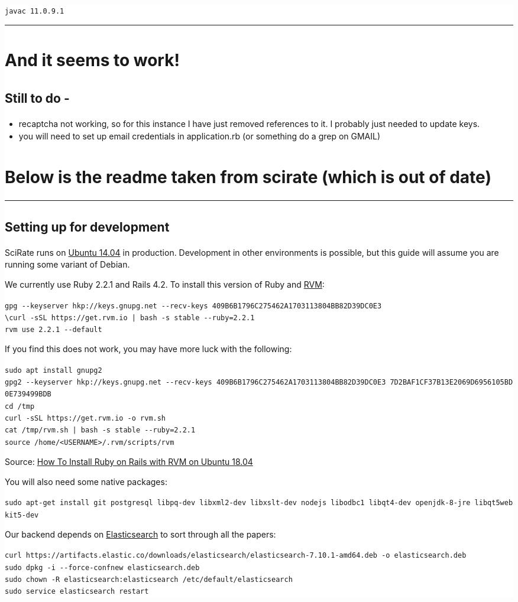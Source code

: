 ```javac 11.0.9.1```

----

# And it seems to work!

## Still to do -

- recaptcha not working, so for this instance I have just removed references to it. I probably just needed to update keys.
- you will need to set up email credentials in application.rb (or something do a grep on GMAIL)

# Below is the readme taken from scirate (which is out of date)

-----

## Setting up for development

SciRate runs on [Ubuntu 14.04](http://releases.ubuntu.com/14.04/) in production. Development in other environments is possible, but this guide will assume you are running some variant of Debian.

We currently use Ruby 2.2.1 and Rails 4.2. To install this version of Ruby and [RVM](https://rvm.io/):

```shell
gpg --keyserver hkp://keys.gnupg.net --recv-keys 409B6B1796C275462A1703113804BB82D39DC0E3
\curl -sSL https://get.rvm.io | bash -s stable --ruby=2.2.1
rvm use 2.2.1 --default
```

If you find this does not work, you may have more luck with the following:

```shell
sudo apt install gnupg2
gpg2 --keyserver hkp://keys.gnupg.net --recv-keys 409B6B1796C275462A1703113804BB82D39DC0E3 7D2BAF1CF37B13E2069D6956105BD0E739499BDB
cd /tmp
curl -sSL https://get.rvm.io -o rvm.sh
cat /tmp/rvm.sh | bash -s stable --ruby=2.2.1
source /home/<USERNAME>/.rvm/scripts/rvm
```

Source: [How To Install Ruby on Rails with RVM on Ubuntu 18.04](https://www.digitalocean.com/community/tutorials/how-to-install-ruby-on-rails-with-rvm-on-ubuntu-18-04)

You will also need some native packages:

```shell
sudo apt-get install git postgresql libpq-dev libxml2-dev libxslt-dev nodejs libodbc1 libqt4-dev openjdk-8-jre libqt5webkit5-dev
```

Our backend depends on [Elasticsearch](http://www.elasticsearch.org/) to sort through all the papers:

```shell
curl https://artifacts.elastic.co/downloads/elasticsearch/elasticsearch-7.10.1-amd64.deb -o elasticsearch.deb
sudo dpkg -i --force-confnew elasticsearch.deb
sudo chown -R elasticsearch:elasticsearch /etc/default/elasticsearch
sudo service elasticsearch restart
```
